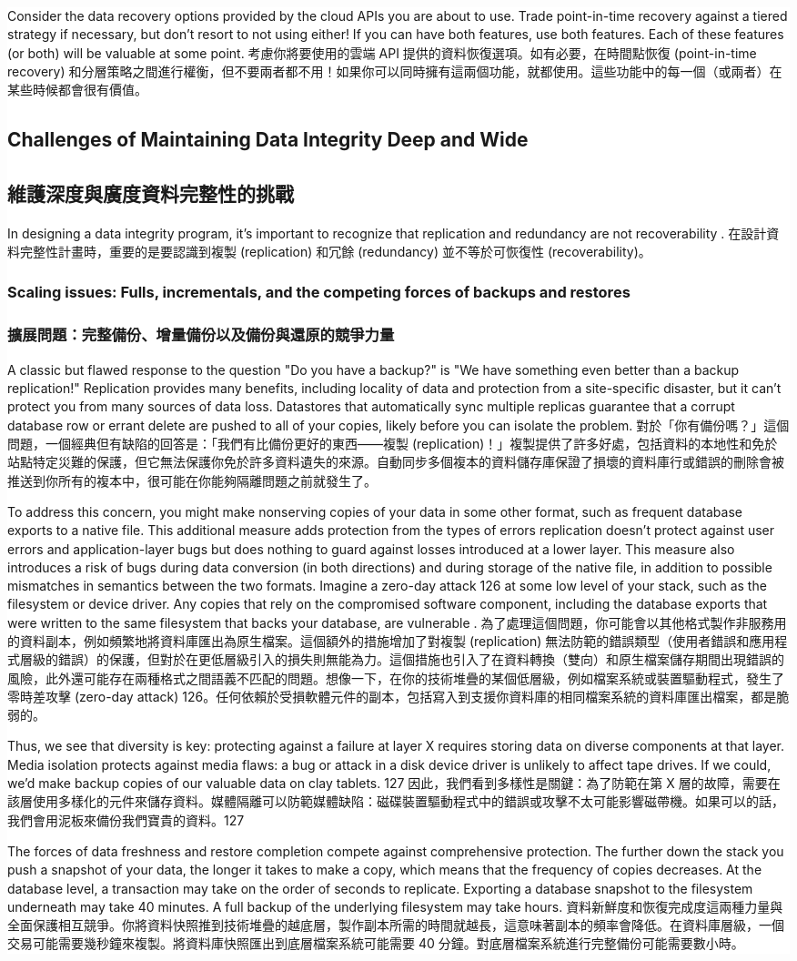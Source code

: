 Consider the data recovery options provided by the cloud APIs you are about to use. Trade point-in-time recovery against a tiered strategy if necessary, but don’t resort to not using either! If you can have both features, use both features. Each of these features (or both) will be valuable at some point.
考慮你將要使用的雲端 API 提供的資料恢復選項。如有必要，在時間點恢復 (point-in-time recovery) 和分層策略之間進行權衡，但不要兩者都不用！如果你可以同時擁有這兩個功能，就都使用。這些功能中的每一個（或兩者）在某些時候都會很有價值。

## Challenges of Maintaining Data Integrity Deep and Wide
## 維護深度與廣度資料完整性的挑戰

In designing a data integrity program, it’s important to recognize that replication and redundancy are not recoverability .
在設計資料完整性計畫時，重要的是要認識到複製 (replication) 和冗餘 (redundancy) 並不等於可恢復性 (recoverability)。

### Scaling issues: Fulls, incrementals, and the competing forces of backups and restores
### 擴展問題：完整備份、增量備份以及備份與還原的競爭力量

A classic but flawed response to the question "Do you have a backup?" is "We have something even better than a backup replication!" Replication provides many benefits, including locality of data and protection from a site-specific disaster, but it can’t protect you from many sources of data loss. Datastores that automatically sync multiple replicas guarantee that a corrupt database row or errant delete are pushed to all of your copies, likely before you can isolate the problem.
對於「你有備份嗎？」這個問題，一個經典但有缺陷的回答是：「我們有比備份更好的東西——複製 (replication)！」複製提供了許多好處，包括資料的本地性和免於站點特定災難的保護，但它無法保護你免於許多資料遺失的來源。自動同步多個複本的資料儲存庫保證了損壞的資料庫行或錯誤的刪除會被推送到你所有的複本中，很可能在你能夠隔離問題之前就發生了。

To address this concern, you might make nonserving copies of your data in some other format, such as frequent database exports to a native file. This additional measure adds protection from the types of errors replication doesn’t protect against user errors and application-layer bugs but does nothing to guard against losses introduced at a lower layer. This measure also introduces a risk of bugs during data conversion (in both directions) and during storage of the native file, in addition to possible mismatches in semantics between the two formats. Imagine a zero-day attack 126 at some low level of your stack, such as the filesystem or device driver. Any copies that rely on the compromised software component, including the database exports that were written to the same filesystem that backs your database, are vulnerable .
為了處理這個問題，你可能會以其他格式製作非服務用的資料副本，例如頻繁地將資料庫匯出為原生檔案。這個額外的措施增加了對複製 (replication) 無法防範的錯誤類型（使用者錯誤和應用程式層級的錯誤）的保護，但對於在更低層級引入的損失則無能為力。這個措施也引入了在資料轉換（雙向）和原生檔案儲存期間出現錯誤的風險，此外還可能存在兩種格式之間語義不匹配的問題。想像一下，在你的技術堆疊的某個低層級，例如檔案系統或裝置驅動程式，發生了零時差攻擊 (zero-day attack) 126。任何依賴於受損軟體元件的副本，包括寫入到支援你資料庫的相同檔案系統的資料庫匯出檔案，都是脆弱的。

Thus, we see that diversity is key: protecting against a failure at layer X requires storing data on diverse components at that layer. Media isolation protects against media flaws: a bug or attack in a disk device driver is unlikely to affect tape drives. If we could, we’d make backup copies of our valuable data on clay tablets. 127
因此，我們看到多樣性是關鍵：為了防範在第 X 層的故障，需要在該層使用多樣化的元件來儲存資料。媒體隔離可以防範媒體缺陷：磁碟裝置驅動程式中的錯誤或攻擊不太可能影響磁帶機。如果可以的話，我們會用泥板來備份我們寶貴的資料。127

The forces of data freshness and restore completion compete against comprehensive protection. The further down the stack you push a snapshot of your data, the longer it takes to make a copy, which means that the frequency of copies decreases. At the database level, a transaction may take on the order of seconds to replicate. Exporting a database snapshot to the filesystem underneath may take 40 minutes. A full backup of the underlying filesystem may take hours.
資料新鮮度和恢復完成度這兩種力量與全面保護相互競爭。你將資料快照推到技術堆疊的越底層，製作副本所需的時間就越長，這意味著副本的頻率會降低。在資料庫層級，一個交易可能需要幾秒鐘來複製。將資料庫快照匯出到底層檔案系統可能需要 40 分鐘。對底層檔案系統進行完整備份可能需要數小時。
